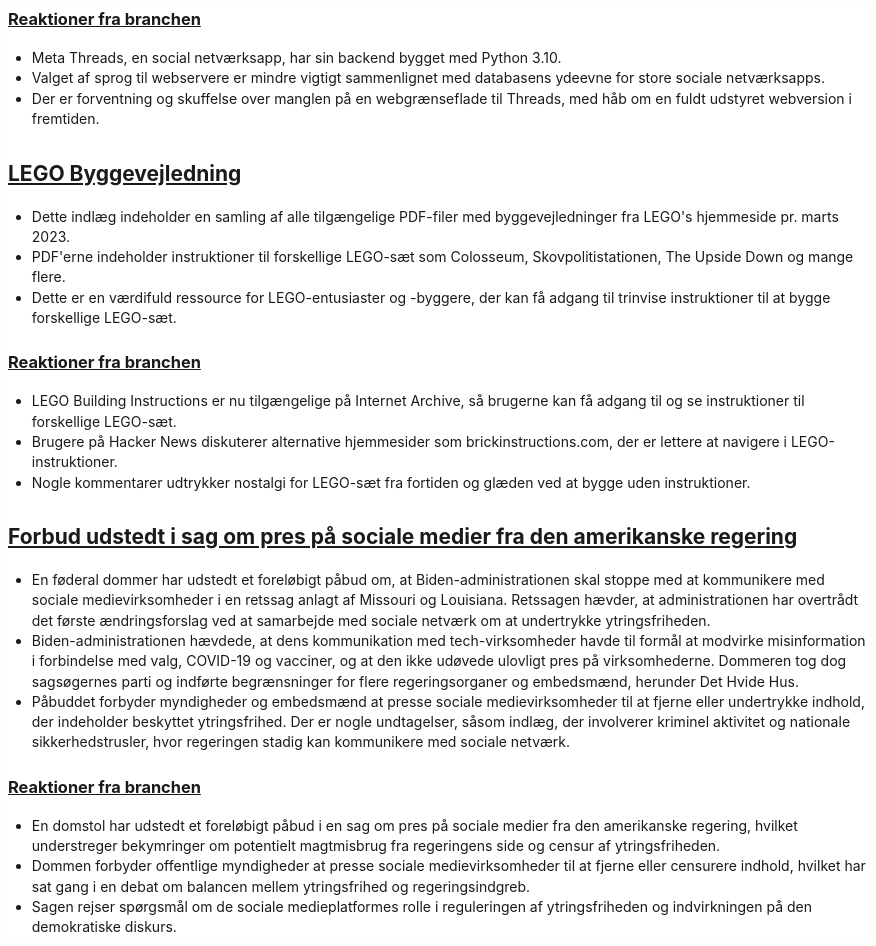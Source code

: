 ### [Reaktioner fra branchen](http://news.ycombinator.com/item?id=36612835)

- Meta Threads, en social netværksapp, har sin backend bygget med Python 3.10.
- Valget af sprog til webservere er mindre vigtigt sammenlignet med databasens ydeevne for store sociale netværksapps.
- Der er forventning og skuffelse over manglen på en webgrænseflade til Threads, med håb om en fuldt udstyret webversion i fremtiden.

## [LEGO Byggevejledning](https://archive.org/details/lego-set-instructions)

- Dette indlæg indeholder en samling af alle tilgængelige PDF-filer med byggevejledninger fra LEGO's hjemmeside pr. marts 2023.
- PDF'erne indeholder instruktioner til forskellige LEGO-sæt som Colosseum, Skovpolitistationen, The Upside Down og mange flere.
- Dette er en værdifuld ressource for LEGO-entusiaster og -byggere, der kan få adgang til trinvise instruktioner til at bygge forskellige LEGO-sæt.

### [Reaktioner fra branchen](http://news.ycombinator.com/item?id=36616398)

- LEGO Building Instructions er nu tilgængelige på Internet Archive, så brugerne kan få adgang til og se instruktioner til forskellige LEGO-sæt.
- Brugere på Hacker News diskuterer alternative hjemmesider som brickinstructions.com, der er lettere at navigere i LEGO-instruktioner.
- Nogle kommentarer udtrykker nostalgi for LEGO-sæt fra fortiden og glæden ved at bygge uden instruktioner.

## [Forbud udstedt i sag om pres på sociale medier fra den amerikanske regering](https://arstechnica.com/tech-policy/2023/07/judge-rules-white-house-pressured-social-networks-to-suppress-free-speech/)

- En føderal dommer har udstedt et foreløbigt påbud om, at Biden-administrationen skal stoppe med at kommunikere med sociale medievirksomheder i en retssag anlagt af Missouri og Louisiana. Retssagen hævder, at administrationen har overtrådt det første ændringsforslag ved at samarbejde med sociale netværk om at undertrykke ytringsfriheden.
- Biden-administrationen hævdede, at dens kommunikation med tech-virksomheder havde til formål at modvirke misinformation i forbindelse med valg, COVID-19 og vacciner, og at den ikke udøvede ulovligt pres på virksomhederne. Dommeren tog dog sagsøgernes parti og indførte begrænsninger for flere regeringsorganer og embedsmænd, herunder Det Hvide Hus.
- Påbuddet forbyder myndigheder og embedsmænd at presse sociale medievirksomheder til at fjerne eller undertrykke indhold, der indeholder beskyttet ytringsfrihed. Der er nogle undtagelser, såsom indlæg, der involverer kriminel aktivitet og nationale sikkerhedstrusler, hvor regeringen stadig kan kommunikere med sociale netværk.

### [Reaktioner fra branchen](http://news.ycombinator.com/item?id=36614678)

- En domstol har udstedt et foreløbigt påbud i en sag om pres på sociale medier fra den amerikanske regering, hvilket understreger bekymringer om potentielt magtmisbrug fra regeringens side og censur af ytringsfriheden.
- Dommen forbyder offentlige myndigheder at presse sociale medievirksomheder til at fjerne eller censurere indhold, hvilket har sat gang i en debat om balancen mellem ytringsfrihed og regeringsindgreb.
- Sagen rejser spørgsmål om de sociale medieplatformes rolle i reguleringen af ytringsfriheden og indvirkningen på den demokratiske diskurs.
